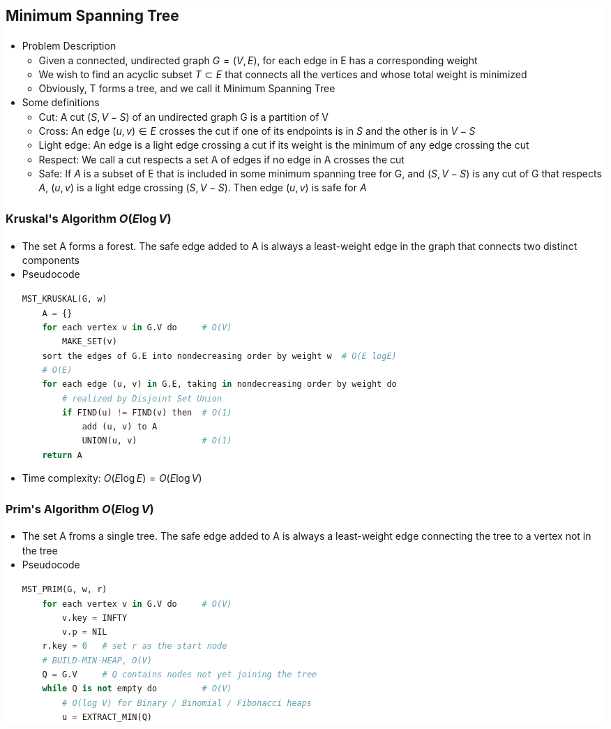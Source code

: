 ## Minimum Spanning Tree

- Problem Description
    - Given a connected, undirected graph $G = (V, E)$, for each edge in E 
    has a corresponding weight
    - We wish to find an acyclic subset $T \subset E$ that connects all the
    vertices and whose total weight is minimized
    - Obviously, T forms a tree, and we call it Minimum Spanning Tree
- Some definitions
    - Cut: A cut $(S,V-S)$ of an undirected graph G is a partition of V
    - Cross: An edge $(u,v) \in E$ crosses the cut if one of its endpoints
    is in $S$ and the other is in $V-S$
    - Light edge: An edge is a light edge crossing a cut if its weight is
    the minimum of any edge crossing the cut
    - Respect: We call a cut respects a set A of edges if no edge in A crosses
    the cut
    - Safe: If $A$ is a subset of E that is included in some minimum spanning
    tree for G, and $(S,V-S)$ is any cut of G that respects $A$, $(u,v)$ is
    a light edge crossing $(S,V-S)$. Then edge $(u,v)$ is safe for $A$

### Kruskal's Algorithm $O(E\log V)$

- The set A forms a forest. The safe edge added to A is always a least-weight
edge in the graph that connects two distinct components
- Pseudocode
    ```python
    MST_KRUSKAL(G, w)
        A = {}
        for each vertex v in G.V do     # O(V)
            MAKE_SET(v)     
        sort the edges of G.E into nondecreasing order by weight w  # O(E logE)
        # O(E)
        for each edge (u, v) in G.E, taking in nondecreasing order by weight do
            # realized by Disjoint Set Union
            if FIND(u) != FIND(v) then  # O(1)
                add (u, v) to A
                UNION(u, v)             # O(1)
        return A
    ```
- Time complexity: $O(E\log E) = O(E\log V)$

### Prim's Algorithm $O(E\log V)$

- The set A froms a single tree. The safe edge added to A is always a
least-weight edge connecting the tree to a vertex not in the tree
- Pseudocode
    ```python
    MST_PRIM(G, w, r)
        for each vertex v in G.V do     # O(V)
            v.key = INFTY
            v.p = NIL
        r.key = 0   # set r as the start node
        # BUILD-MIN-HEAP, O(V)
        Q = G.V     # Q contains nodes not yet joining the tree
        while Q is not empty do         # O(V)
            # O(log V) for Binary / Binomial / Fibonacci heaps
            u = EXTRACT_MIN(Q)          